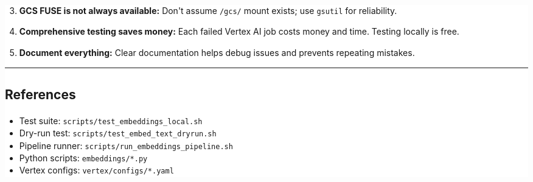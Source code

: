 3. **GCS FUSE is not always available:** Don't assume `/gcs/` mount exists; use `gsutil` for reliability.

4. **Comprehensive testing saves money:** Each failed Vertex AI job costs money and time. Testing locally is free.

5. **Document everything:** Clear documentation helps debug issues and prevents repeating mistakes.

---

## References

- Test suite: `scripts/test_embeddings_local.sh`
- Dry-run test: `scripts/test_embed_text_dryrun.sh`
- Pipeline runner: `scripts/run_embeddings_pipeline.sh`
- Python scripts: `embeddings/*.py`
- Vertex configs: `vertex/configs/*.yaml`

